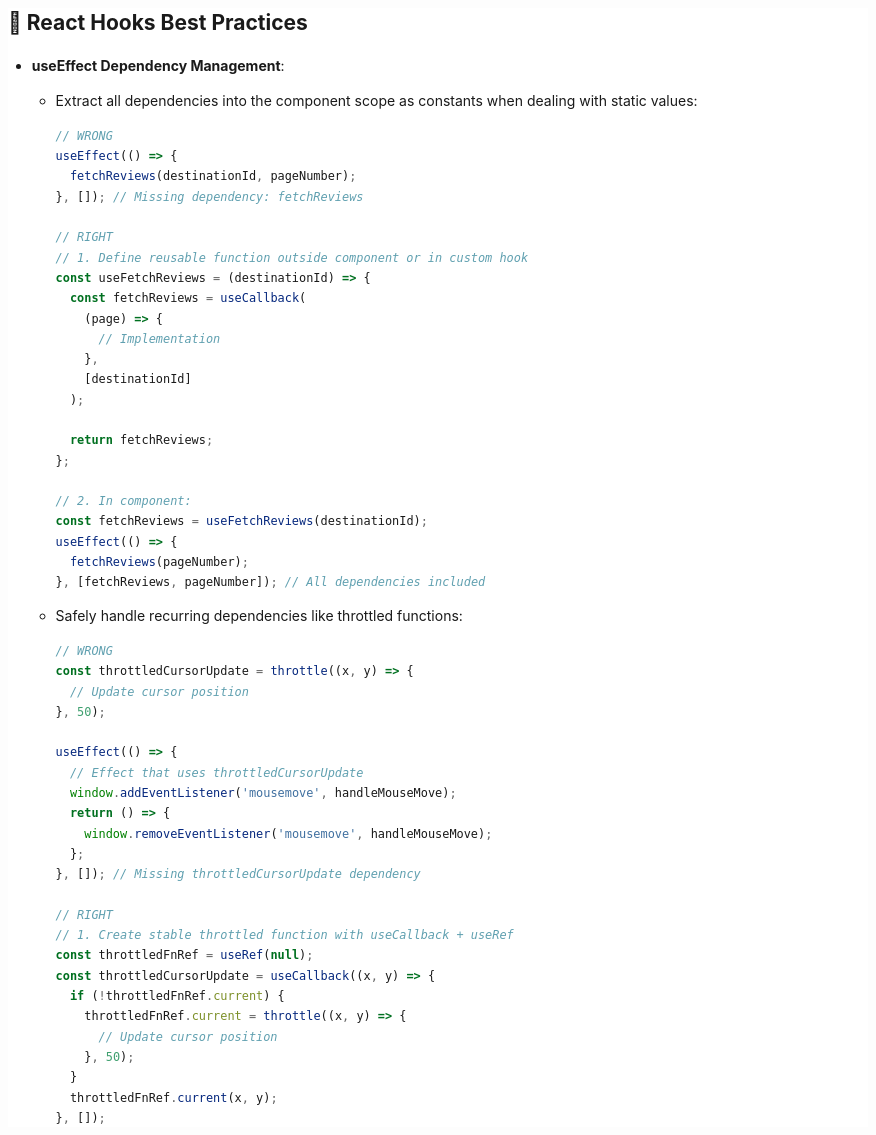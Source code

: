 ## 📝 React Hooks Best Practices

- **useEffect Dependency Management**:

  - Extract all dependencies into the component scope as constants when dealing with static values:

    ```jsx
    // WRONG
    useEffect(() => {
      fetchReviews(destinationId, pageNumber);
    }, []); // Missing dependency: fetchReviews

    // RIGHT
    // 1. Define reusable function outside component or in custom hook
    const useFetchReviews = (destinationId) => {
      const fetchReviews = useCallback(
        (page) => {
          // Implementation
        },
        [destinationId]
      );

      return fetchReviews;
    };

    // 2. In component:
    const fetchReviews = useFetchReviews(destinationId);
    useEffect(() => {
      fetchReviews(pageNumber);
    }, [fetchReviews, pageNumber]); // All dependencies included
    ```

  - Safely handle recurring dependencies like throttled functions:

    ```jsx
    // WRONG
    const throttledCursorUpdate = throttle((x, y) => {
      // Update cursor position
    }, 50);

    useEffect(() => {
      // Effect that uses throttledCursorUpdate
      window.addEventListener('mousemove', handleMouseMove);
      return () => {
        window.removeEventListener('mousemove', handleMouseMove);
      };
    }, []); // Missing throttledCursorUpdate dependency

    // RIGHT
    // 1. Create stable throttled function with useCallback + useRef
    const throttledFnRef = useRef(null);
    const throttledCursorUpdate = useCallback((x, y) => {
      if (!throttledFnRef.current) {
        throttledFnRef.current = throttle((x, y) => {
          // Update cursor position
        }, 50);
      }
      throttledFnRef.current(x, y);
    }, []);
